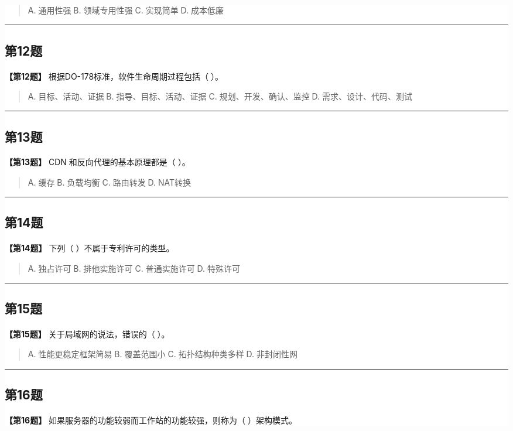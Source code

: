 > A. 通用性强
> B. 领域专用性强
> C. 实现简单
> D. 成本低廉

---

##  第12题
**【第12题】**
根据DO-178标准，软件生命周期过程包括（  ）。

> A. 目标、活动、证据
> B. 指导、目标、活动、证据
> C. 规划、开发、确认、监控
> D. 需求、设计、代码、测试

---

##  第13题
**【第13题】**
CDN 和反向代理的基本原理都是（  ）。

> A. 缓存
> B. 负载均衡
> C. 路由转发
> D. NAT转换

---

##  第14题
**【第14题】**
下列（  ）不属于专利许可的类型。

> A. 独占许可
> B. 排他实施许可
> C. 普通实施许可
> D. 特殊许可

---

##  第15题
**【第15题】**
关于局域网的说法，错误的（  ）。

> A. 性能更稳定框架简易
> B. 覆盖范围小
> C. 拓扑结构种类多样
> D. 非封闭性网

---

##  第16题
**【第16题】**
如果服务器的功能较弱而工作站的功能较强，则称为（  ）架构模式。

